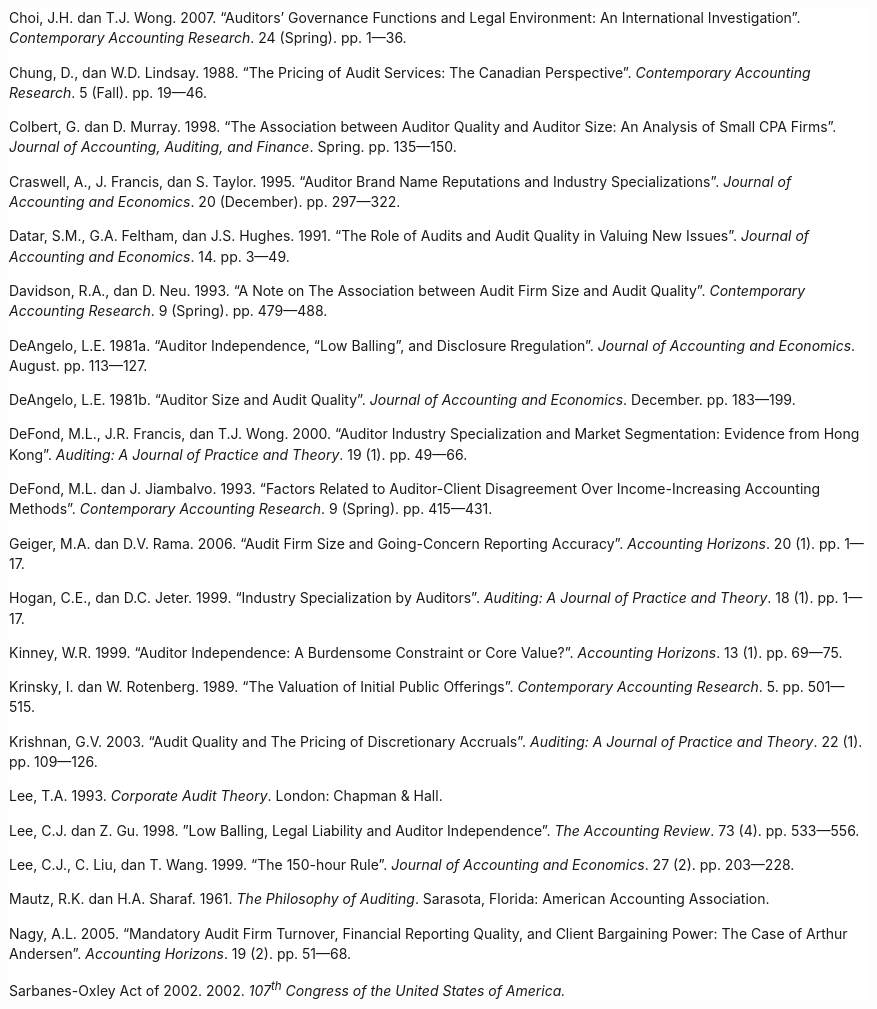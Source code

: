 <p><span class="font3">Choi, J.H. dan T.J. Wong. 2007. “Auditors’ Governance Functions and Legal Environment: An International Investigation”. </span><span class="font3" style="font-style:italic;">Contemporary Accounting Research</span><span class="font3">. 24 (Spring). pp. 1—36.</span></p>
<p><span class="font3">Chung, D., dan W.D. Lindsay. 1988. “The Pricing of Audit Services: The Canadian Perspective”. </span><span class="font3" style="font-style:italic;">Contemporary Accounting Research</span><span class="font3">. 5 (Fall). pp. 19—46.</span></p>
<p><span class="font3">Colbert, G. dan D. Murray. 1998. “The Association between Auditor Quality and Auditor Size: An Analysis of Small CPA Firms”. </span><span class="font3" style="font-style:italic;">Journal of Accounting, Auditing, and Finance</span><span class="font3">. Spring. pp. 135—150.</span></p>
<p><span class="font3">Craswell, A., J. Francis, dan S. Taylor. 1995. “Auditor Brand Name Reputations and Industry Specializations”. </span><span class="font3" style="font-style:italic;">Journal of Accounting and Economics</span><span class="font3">. 20 (December). pp. 297—322.</span></p>
<p><span class="font3">Datar, S.M., G.A. Feltham, dan J.S. Hughes. 1991. “The Role of Audits and Audit Quality in Valuing New Issues”. </span><span class="font3" style="font-style:italic;">Journal of Accounting and Economics</span><span class="font3">. 14. pp. 3—49.</span></p>
<p><span class="font3">Davidson, R.A., dan D. Neu. 1993. “A Note on The Association between Audit Firm Size and Audit Quality”. </span><span class="font3" style="font-style:italic;">Contemporary Accounting Research</span><span class="font3">. 9 (Spring). pp. 479—488.</span></p>
<p><span class="font3">DeAngelo, L.E. 1981a. “Auditor Independence, “Low Balling”, and Disclosure Rregulation”. </span><span class="font3" style="font-style:italic;">Journal of Accounting and Economics</span><span class="font3">. August. pp. 113—127.</span></p>
<p><span class="font3">DeAngelo, L.E. 1981b. “Auditor Size and Audit Quality”. </span><span class="font3" style="font-style:italic;">Journal of Accounting and Economics</span><span class="font3">. December. pp. 183—199.</span></p>
<p><span class="font3">DeFond, M.L., J.R. Francis, dan T.J. Wong. 2000. “Auditor Industry Specialization and Market Segmentation: Evidence from Hong Kong”. </span><span class="font3" style="font-style:italic;">Auditing: A Journal of Practice and Theory</span><span class="font3">. 19 (1). pp. 49—66.</span></p>
<p><span class="font3">DeFond, M.L. dan J. Jiambalvo. 1993. “Factors Related to Auditor-Client Disagreement Over Income-Increasing Accounting Methods”. </span><span class="font3" style="font-style:italic;">Contemporary Accounting Research</span><span class="font3">. 9 (Spring). pp. 415—431.</span></p>
<p><span class="font3">Geiger, M.A. dan D.V. Rama. 2006. “Audit Firm Size and Going-Concern Reporting Accuracy”. </span><span class="font3" style="font-style:italic;">Accounting Horizons</span><span class="font3">. 20 (1). pp. 1—17.</span></p>
<p><span class="font3">Hogan, C.E., dan D.C. Jeter. 1999. “Industry Specialization by Auditors”. </span><span class="font3" style="font-style:italic;">Auditing: A Journal of Practice and Theory</span><span class="font3">. 18 (1). pp. 1—17.</span></p>
<p><span class="font3">Kinney, W.R. 1999. “Auditor Independence: A Burdensome Constraint or Core Value?”. </span><span class="font3" style="font-style:italic;">Accounting Horizons</span><span class="font3">. 13 (1). pp. 69—75.</span></p>
<p><span class="font3">Krinsky, I. dan W. Rotenberg. 1989. “The Valuation of Initial Public Offerings”. </span><span class="font3" style="font-style:italic;">Contemporary Accounting Research</span><span class="font3">. 5. pp. 501—515.</span></p>
<p><span class="font3">Krishnan, G.V. 2003. “Audit Quality and The Pricing of Discretionary Accruals”. </span><span class="font3" style="font-style:italic;">Auditing: A Journal of Practice and Theory</span><span class="font3">. 22 (1). pp. 109—126.</span></p>
<p><span class="font3">Lee, T.A. 1993. </span><span class="font3" style="font-style:italic;">Corporate Audit Theory</span><span class="font3">. London: Chapman &amp;&nbsp;Hall.</span></p>
<p><span class="font3">Lee, C.J. dan Z. Gu. 1998. ”Low Balling, Legal Liability and Auditor Independence”. </span><span class="font3" style="font-style:italic;">The Accounting Review</span><span class="font3">. 73 (4). pp. 533—556.</span></p>
<p><span class="font3">Lee, C.J., C. Liu, dan T. Wang. 1999. “The 150-hour Rule”. </span><span class="font3" style="font-style:italic;">Journal of Accounting and Economics</span><span class="font3">. 27 (2). pp. 203—228.</span></p>
<p><span class="font3">Mautz, R.K. dan H.A. Sharaf. 1961. </span><span class="font3" style="font-style:italic;">The Philosophy of Auditing</span><span class="font3">. Sarasota, Florida: American Accounting Association.</span></p>
<p><span class="font3">Nagy, A.L. 2005. “Mandatory Audit Firm Turnover, Financial Reporting Quality, and Client Bargaining Power: The Case of Arthur Andersen”. </span><span class="font3" style="font-style:italic;">Accounting Horizons</span><span class="font3">. 19 (2). pp. 51—68.</span></p>
<p><span class="font3">Sarbanes-Oxley Act of 2002. 2002. </span><span class="font3" style="font-style:italic;">107<sup>th</sup> Congress of the United States of America.</span></p>